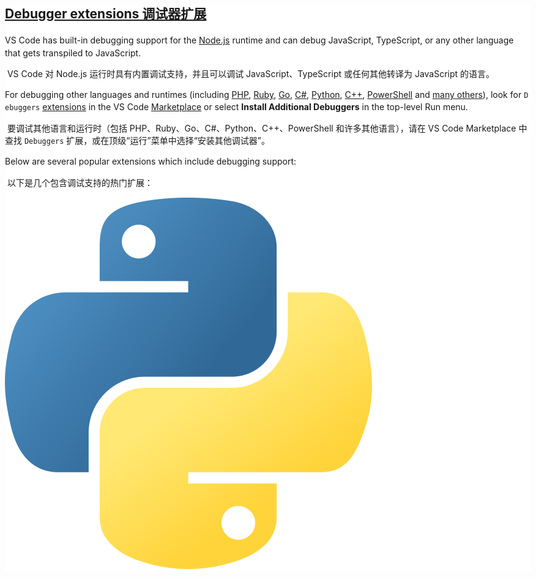 ## [Debugger extensions 调试器扩展](https://code.visualstudio.com/docs/editor/debugging#_debugger-extensions)

VS Code has built-in debugging support for the [Node.js](https://nodejs.org/) runtime and can debug JavaScript, TypeScript, or any other language that gets transpiled to JavaScript.

​​	VS Code 对 Node.js 运行时具有内置调试支持，并且可以调试 JavaScript、TypeScript 或任何其他转译为 JavaScript 的语言。

For debugging other languages and runtimes (including [PHP](https://marketplace.visualstudio.com/items?itemName=xdebug.php-debug), [Ruby](https://marketplace.visualstudio.com/items?itemName=rebornix.Ruby), [Go](https://marketplace.visualstudio.com/items?itemName=golang.go), [C#](https://marketplace.visualstudio.com/items?itemName=ms-dotnettools.csharp), [Python](https://marketplace.visualstudio.com/items?itemName=ms-python.python), [C++](https://marketplace.visualstudio.com/items?itemName=ms-vscode.cpptools), [PowerShell](https://marketplace.visualstudio.com/items?itemName=ms-vscode.PowerShell) and [many others](https://marketplace.visualstudio.com/search?term=debug&target=VSCode&category=Debuggers&sortBy=Relevance)), look for `Debuggers` [extensions](https://code.visualstudio.com/docs/editor/extension-marketplace) in the VS Code [Marketplace](https://marketplace.visualstudio.com/vscode/Debuggers) or select **Install Additional Debuggers** in the top-level Run menu.

​​	要调试其他语言和运行时（包括 PHP、Ruby、Go、C#、Python、C++、PowerShell 和许多其他语言），请在 VS Code Marketplace 中查找 `Debuggers` 扩展，或在顶级“运行”菜单中选择“安装其他调试器”。

Below are several popular extensions which include debugging support:

​​	以下是几个包含调试支持的热门扩展：

![Python](./Debugging_img/Microsoft.VisualStudio.Services.Icons.png)
